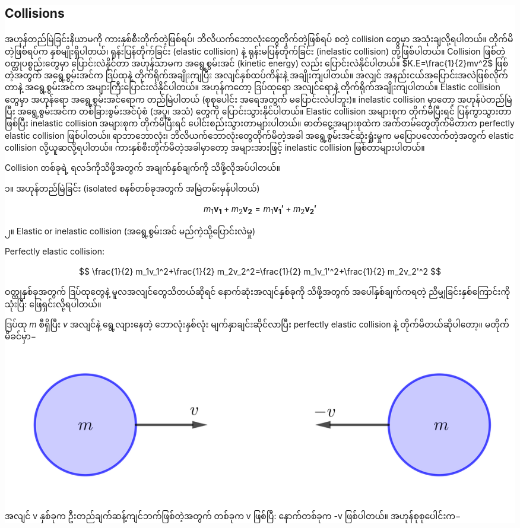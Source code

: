 ## Collisions

အဟုန်တည်မြဲခြင်းနိယာမကို ကားနှစ်စီးတိုက်တဲ့ဖြစ်ရပ်၊ ဘိလိယက်ဘောလုံးတွေတိုက်တဲ့ဖြစ်ရပ် စတဲ့ collision တွေမှာ အသုံးချလို့ရပါတယ်။ တိုက်မိတဲ့ဖြစ်ရပ်က နှစ်မျိုးရှိပါတယ်၊ ရုန်းပြန်တိုက်ခြင်း (elastic collision) နဲ့ ရုန်းမပြန်တိုက်ခြင်း (inelastic collision) တို့ဖြစ်ပါတယ်။ Collision ဖြစ်တဲ့ဝတ္ထုပစ္စည်းတွေမှာ ပြောင်းလဲနိုင်တာ အဟုန်သာမက အရွေ့စွမ်းအင် (kinetic energy) လည်း ပြောင်းလဲနိုင်ပါတယ်။ $K.E=\frac{1}{2}mv^2$ ဖြစ်တဲ့အတွက် အရွေ့စွမ်းအင်က ဒြပ်ထုနဲ့ တိုက်ရိုက်အချိုးကျပြီး အလျင်နှစ်ထပ်ကိန်းနဲ့ အချိုးကျပါတယ်။ အလျင် အနည်းငယ်အပြောင်းအလဲဖြစ်လိုက်တာနဲ့ အရွေ့စွမ်းအင်က အများကြီးပြောင်းလဲနိုင်ပါတယ်။ အဟုန်ကတော့ ဒြပ်ထုရော အလျင်ရောနဲ့ တိုက်ရိုက်အချိုးကျပါတယ်။ Elastic collision တွေမှာ အဟုန်ရော အရွေ့စွမ်းအင်ရောက တည်မြဲပါတယ် (စုစုပေါင်း အရေအတွက် မပြောင်းလဲပါဘူး)။ inelastic collision မှာတော့ အဟုန်ပဲတည်မြဲပြီး အရွေ့စွမ်းအင်က တစ်ခြားစွမ်းအင်ပုံစံ (အပူ၊ အသံ) တွေကို ပြောင်းသွားနိုင်ပါတယ်။ Elastic collision အများစုက တိုက်မိပြီးရင် ပြန်ကွာသွားတာဖြစ်ပြီး inelastic collision အများစုက တိုက်မိပြီးရင် ပေါင်းစည်းသွားတာများပါတယ်။ ဓာတ်ငွေ့အများစုထဲက အက်တမ်တွေတိုက်မိတာက perfectly elastic collision ဖြစ်ပါတယ်။ ရာဘာဘောလုံး၊ ဘိလိယက်ဘောလုံးတွေတိုက်မိတဲ့အခါ အရွေ့စွမ်းအင်ဆုံးရှုံးမှုက မပြောပလောက်တဲ့အတွက် elastic collision လို့ယူဆလို့ရပါတယ်။ ကားနှစ်စီးတိုက်မိတဲ့အခါမှာတော့ အများအားဖြင့် inelastic collision ဖြစ်တာများပါတယ်။

Collision တစ်ခုရဲ့ ရလဒ်ကိုသိဖို့အတွက် အချက်နှစ်ချက်ကို သိဖို့လိုအပ်ပါတယ်။

၁။ အဟုန်တည်မြဲခြင်း (isolated စနစ်တစ်ခုအတွက် အမြဲတမ်းမှန်ပါတယ်)

$$
m_1\mathbf{v_1}+m_2\mathbf{v_2}=m_1\mathbf{v_1'}+m_2\mathbf{v_2'}
$$

၂။ Elastic or inelastic collision (အရွေ့စွမ်းအင် မည်ကဲ့သို့ပြောင်းလဲမှု)

Perfectly elastic collision:

$$
\frac{1}{2} m_1v_1^2+\frac{1}{2} m_2v_2^2=\frac{1}{2} m_1v_1'^2+\frac{1}{2} m_2v_2'^2
$$

ဝတ္ထုနှစ်ခုအတွက် ဒြပ်ထုတွေနဲ့ မူလအလျင်တွေသိတယ်ဆိုရင် နောက်ဆုံးအလျင်နှစ်ခုကို သိဖို့အတွက် အပေါ်နှစ်ချက်ကရတဲ့ ညီမျှခြင်းနှစ်ကြောင်းကိုသုံးပြီ: ဖြေရှင်းလို့ရပါတယ်။

ဒြပ်ထု $m$ စီရှိပြီး $v$ အလျင်နဲ့ ရွေ့လျားနေတဲ့ ဘောလုံးနှစ်လုံး မျက်နှာချင်းဆိုင်လာပြီး perfectly elastic collision နဲ့ တိုက်မိတယ်ဆိုပါတော့။ မတိုက်မိခင်မှာ−

![Two Balls Elastic Collision.png](images/two-balls-elastic-collision1.png)

အလျင် v နှစ်ခုက ဦးတည်ချက်ဆန့်ကျင်ဘက်ဖြစ်တဲ့အတွက် တစ်ခုက v ဖြစ်ပြီ: နောက်တစ်ခုက -v ဖြစ်ပါတယ်။ အဟုန်စုစုပေါင်းက−

